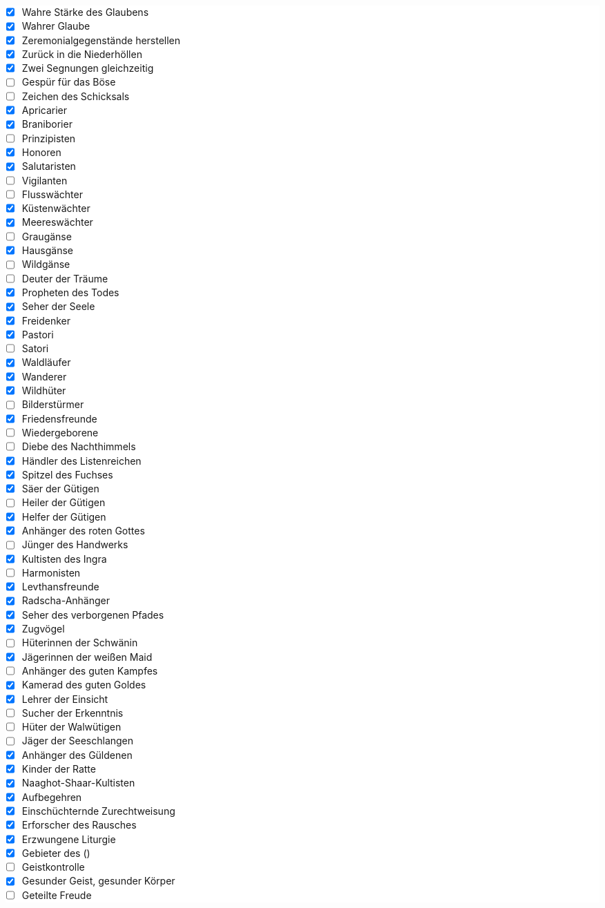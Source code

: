- [x] Wahre Stärke des Glaubens
- [x] Wahrer Glaube
- [x] Zeremonialgegenstände herstellen
- [x] Zurück in die Niederhöllen
- [x] Zwei Segnungen gleichzeitig
- [ ] Gespür für das Böse
- [ ] Zeichen des Schicksals
- [x] Apricarier
- [x] Braniborier
- [ ] Prinzipisten
- [x] Honoren
- [x] Salutaristen
- [ ] Vigilanten
- [ ] Flusswächter
- [x] Küstenwächter
- [x] Meereswächter
- [ ] Graugänse
- [x] Hausgänse
- [ ] Wildgänse
- [ ] Deuter der Träume
- [x] Propheten des Todes
- [x] Seher der Seele
- [x] Freidenker
- [x] Pastori
- [ ] Satori
- [x] Waldläufer
- [x] Wanderer
- [x] Wildhüter
- [ ] Bilderstürmer
- [x] Friedensfreunde
- [ ] Wiedergeborene
- [ ] Diebe des Nachthimmels
- [x] Händler des Listenreichen
- [x] Spitzel des Fuchses
- [x] Säer der Gütigen
- [ ] Heiler der Gütigen
- [x] Helfer der Gütigen
- [x] Anhänger des roten Gottes
- [ ] Jünger des Handwerks
- [x] Kultisten des Ingra
- [ ] Harmonisten
- [x] Levthansfreunde
- [x] Radscha-Anhänger
- [x] Seher des verborgenen Pfades
- [x] Zugvögel
- [ ] Hüterinnen der Schwänin
- [x] Jägerinnen der weißen Maid
- [ ] Anhänger des guten Kampfes
- [x] Kamerad des guten Goldes
- [x] Lehrer der Einsicht
- [ ] Sucher der Erkenntnis
- [ ] Hüter der Walwütigen
- [ ] Jäger der Seeschlangen
- [x] Anhänger des Güldenen
- [x] Kinder der Ratte
- [x] Naaghot-Shaar-Kultisten
- [x] Aufbegehren
- [x] Einschüchternde Zurechtweisung
- [x] Erforscher des Rausches
- [x] Erzwungene Liturgie
- [x] Gebieter des ()
- [ ] Geistkontrolle
- [x] Gesunder Geist, gesunder Körper
- [ ] Geteilte Freude